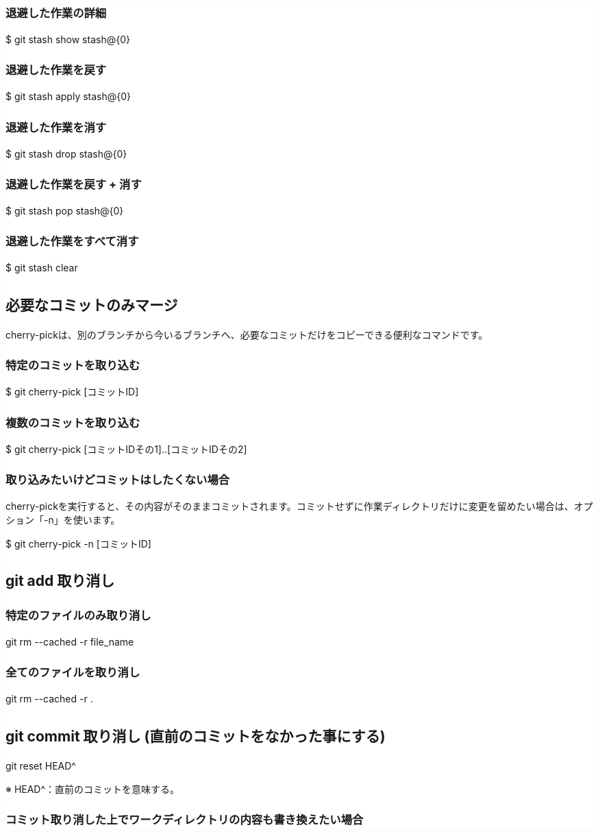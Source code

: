 ### 退避した作業の詳細
$ git stash show stash@{0}

### 退避した作業を戻す
$ git stash apply stash@{0}

### 退避した作業を消す
$ git stash drop stash@{0}

### 退避した作業を戻す + 消す
$ git stash pop stash@{0}

### 退避した作業をすべて消す
$ git stash clear


## 必要なコミットのみマージ

cherry-pickは、別のブランチから今いるブランチへ、必要なコミットだけをコピーできる便利なコマンドです。

### 特定のコミットを取り込む
$ git cherry-pick [コミットID]

### 複数のコミットを取り込む
$ git cherry-pick [コミットIDその1]..[コミットIDその2]

### 取り込みたいけどコミットはしたくない場合
cherry-pickを実行すると、その内容がそのままコミットされます。コミットせずに作業ディレクトリだけに変更を留めたい場合は、オプション「-n」を使います。

$ git cherry-pick -n [コミットID]



## git add 取り消し
### 特定のファイルのみ取り消し

git rm --cached -r file_name

### 全てのファイルを取り消し

git rm --cached -r .

## git commit 取り消し (直前のコミットをなかった事にする)

git reset HEAD^

※ HEAD^：直前のコミットを意味する。

### コミット取り消した上でワークディレクトリの内容も書き換えたい場合
